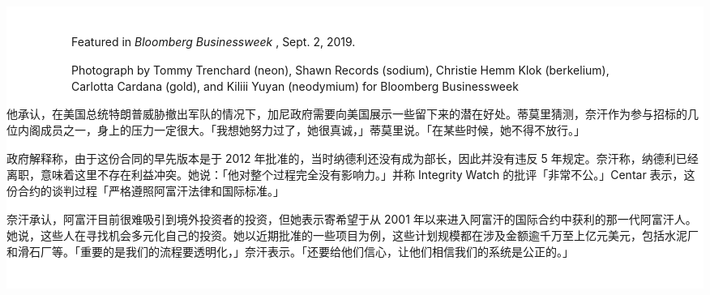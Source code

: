   <div class="container">
   <figure class="graf--figure graf--layoutOutsetRight">
    <div class="aspectRatioPlaceholder is-locked">
     <a href="https://nei.st/medium/bloomberg-businessweek/2019-periodic-table-elements">
      <div class="aspectRatioPlaceholder">
       <div class="progressiveMedia" data-height="1500" data-width="1125">
        <img alt="" class="progressiveMedia-image lazyload" data-src="https://cdn.jsdelivr.net/gh/0nd1jyU39XQ/_/img/1/e52bf525ly1g760rzgzbog20v915o7wi.gif" src="https://cdn.jsdelivr.net/gh/0nd1jyU39XQ/_/img/1/e52bf525ly1g760rzgzbog20v915o7wi.gif"/>
       </div>
      </div>
     </a>
     <div class="aesop-image-component">
      <figure class="aesop-image-component-image aesop-component-align-center aesop-image-component-caption-left">
       <figcaption class="aesop-image-component-caption">
        <p class="aesop-cap-description">
         Featured in
         <em>
          Bloomberg Businessweek
         </em>
         , Sept. 2, 2019.
        </p>
        <p class="aesop-cap-cred">
         Photograph by Tommy Trenchard (neon), Shawn Records (sodium), Christie Hemm Klok (berkelium), Carlotta Cardana (gold), and Kiliii Yuyan (neodymium) for Bloomberg Businessweek
        </p>
       </figcaption>
      </figure>
     </div>
    </div>
   </figure>
  </div>
  <p>
   他承认，在美国总统特朗普威胁撤出军队的情况下，加尼政府需要向美国展示一些留下来的潜在好处。蒂莫里猜测，奈汗作为参与招标的几位内阁成员之一，身上的压力一定很大。「我想她努力过了，她很真诚，」蒂莫里说。「在某些时候，她不得不放行。」
  </p>
  <p>
   政府解释称，由于这份合同的早先版本是于 2012 年批准的，当时纳德利还没有成为部长，因此并没有违反 5 年规定。奈汗称，纳德利已经离职，意味着这里不存在利益冲突。她说：「他对整个过程完全没有影响力。」并称 Integrity Watch 的批评「非常不公。」Centar 表示，这份合约的谈判过程「严格遵照阿富汗法律和国际标准。」
  </p>
  <p>
   奈汗承认，阿富汗目前很难吸引到境外投资者的投资，但她表示寄希望于从 2001 年以来进入阿富汗的国际合约中获利的那一代阿富汗人。她说，这些人在寻找机会多元化自己的投资。她以近期批准的一些项目为例，这些计划规模都在涉及金额逾千万至上亿元美元，包括水泥厂和滑石厂等。「重要的是我们的流程要透明化，」奈汗表示。「还要给他们信心，让他们相信我们的系统是公正的。」
  </p>
  <div class="container ag ah">
   <div class="fe n el">
    <a class="dt du bn bo bp bq br bs bt bu dv dw bx by dx dy" href="https://nei.st/medium/bloomberg-businessweek/2019-periodic-table-elements?source=https://www.bloomberg.com/news/features/2019-08-28/reformer-nargis-nehan-champions-afghan-mineral-resources">
     <div class="c ff fg ag ah fh el fi fj ce fk fl fm fn fo fp fq fr fs ft fu">
      <div class="bs em en eo ep eq fv ah fw fg ag bm eu fx q fy fz p ac">
      </div>
     </div>
    </a>
   </div>
  </div>
  <div class="code-block code-block-2" style="margin: 8px 0; clear: both;">
   <br/>
   <div class="container ads_KbHEVhh8Rw">
    <div class="card card--blog post-sidebar">
     <div class="card-body">
      <div class="logo_ngcontent-kty-0">
      </div>
      <div class="iframe-blocker U6XAMK63Vh00WqvF2BacIQ">